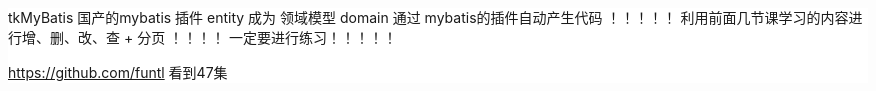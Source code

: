 tkMyBatis  国产的mybatis 插件
entity 成为 领域模型 domain
通过 mybatis的插件自动产生代码
！！！！！   利用前面几节课学习的内容进行增、删、改、查 + 分页    ！！！！
一定要进行练习！！！！！


https://github.com/funtl
看到47集
